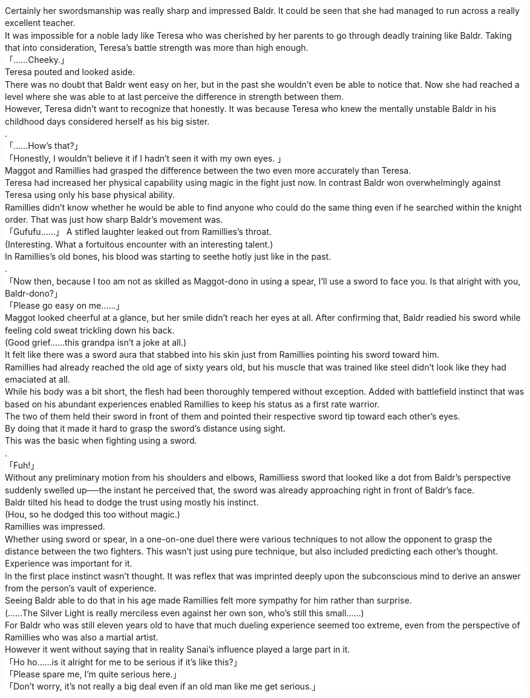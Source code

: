 Certainly her swordsmanship was really sharp and impressed Baldr. It could be seen that she had managed to run across a really excellent teacher.<br/>
It was impossible for a noble lady like Teresa who was cherished by her parents to go through deadly training like Baldr. Taking that into consideration, Teresa’s battle strength was more than high enough.<br/>
「……Cheeky.」<br/>
Teresa pouted and looked aside.<br/>
There was no doubt that Baldr went easy on her, but in the past she wouldn’t even be able to notice that. Now she had reached a level where she was able to at last perceive the difference in strength between them.<br/>
However, Teresa didn’t want to recognize that honestly. It was because Teresa who knew the mentally unstable Baldr in his childhood days considered herself as his big sister.<br/>
.<br/>
「……How’s that?」<br/>
「Honestly, I wouldn’t believe it if I hadn’t seen it with my own eyes. 」<br/>
Maggot and Ramillies had grasped the difference between the two even more accurately than Teresa.<br/>
Teresa had increased her physical capability using magic in the fight just now. In contrast Baldr won overwhelmingly against Teresa using only his base physical ability.<br/>
Ramillies didn’t know whether he would be able to find anyone who could do the same thing even if he searched within the knight order. That was just how sharp Baldr’s movement was.<br/>
「Gufufu……」 A stifled laughter leaked out from Ramillies’s throat.<br/>
(Interesting. What a fortuitous encounter with an interesting talent.)<br/>
In Ramillies’s old bones, his blood was starting to seethe hotly just like in the past.<br/>
.<br/>
「Now then, because I too am not as skilled as Maggot-dono in using a spear, I’ll use a sword to face you. Is that alright with you, Baldr-dono?」<br/>
「Please go easy on me……」<br/>
Maggot looked cheerful at a glance, but her smile didn’t reach her eyes at all. After confirming that, Baldr readied his sword while feeling cold sweat trickling down his back.<br/>
(Good grief……this grandpa isn’t a joke at all.)<br/>
It felt like there was a sword aura that stabbed into his skin just from Ramillies pointing his sword toward him.<br/>
Ramillies had already reached the old age of sixty years old, but his muscle that was trained like steel didn’t look like they had emaciated at all.<br/>
While his body was a bit short, the flesh had been thoroughly tempered without exception. Added with battlefield instinct that was based on his abundant experiences enabled Ramillies to keep his status as a first rate warrior.<br/>
The two of them held their sword in front of them and pointed their respective sword tip toward each other’s eyes.<br/>
By doing that it made it hard to grasp the sword’s distance using sight.<br/>
This was the basic when fighting using a sword.<br/>
.<br/>
「Fuh!」<br/>
Without any preliminary motion from his shoulders and elbows, Ramilliess sword that looked like a dot from Baldr’s perspective suddenly swelled up──the instant he perceived that, the sword was already approaching right in front of Baldr’s face.<br/>
Baldr tilted his head to dodge the trust using mostly his instinct.<br/>
(Hou, so he dodged this too without magic.)<br/>
Ramillies was impressed.<br/>
Whether using sword or spear, in a one-on-one duel there were various techniques to not allow the opponent to grasp the distance between the two fighters. This wasn’t just using pure technique, but also included predicting each other’s thought. Experience was important for it.<br/>
In the first place instinct wasn’t thought. It was reflex that was imprinted deeply upon the subconscious mind to derive an answer from the person’s vault of experience.<br/>
Seeing Baldr able to do that in his age made Ramillies felt more sympathy for him rather than surprise.<br/>
(……The Silver Light is really merciless even against her own son, who’s still this small……)<br/>
For Baldr who was still eleven years old to have that much dueling experience seemed too extreme, even from the perspective of Ramillies who was also a martial artist.<br/>
However it went without saying that in reality Sanai’s influence played a large part in it.<br/>
「Ho ho……is it alright for me to be serious if it’s like this?」<br/>
「Please spare me, I’m quite serious here.」<br/>
「Don’t worry, it’s not really a big deal even if an old man like me get serious.」<br/>